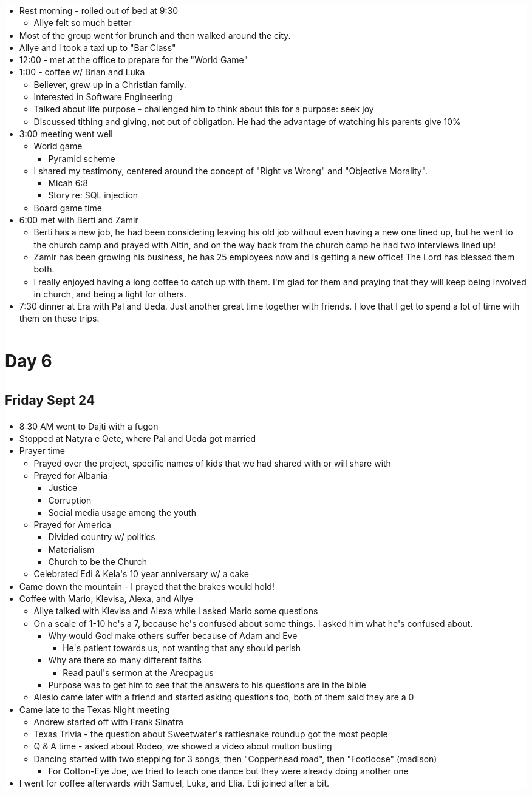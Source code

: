 * Rest morning - rolled out of bed at 9:30
  * Allye felt so much better
* Most of the group went for brunch and then walked around the city.
* Allye and I took a taxi up to "Bar Class"
* 12:00 - met at the office to prepare for the "World Game"
* 1:00 - coffee w/ Brian and Luka
  * Believer, grew up in a Christian family.
  * Interested in Software Engineering
  * Talked about life purpose - challenged him to think about this for a purpose: seek joy
  * Discussed tithing and giving, not out of obligation.  He had the advantage of watching his parents give 10%
* 3:00 meeting went well
  * World game
    * Pyramid scheme
  * I shared my testimony, centered around the concept of "Right vs Wrong" and "Objective Morality".
    * Micah 6:8
    * Story re: SQL injection
  * Board game time
* 6:00 met with Berti and Zamir
  * Berti has a new job, he had been considering leaving his old job without even having a new one lined up, but he went to the church camp and prayed with Altin, and on the way back from the church camp he had two interviews lined up!
  * Zamir has been growing his business, he has 25 employees now and is getting a new office!  The Lord has blessed them both.
  * I really enjoyed having a long coffee to catch up with them.  I'm glad for them and praying that they will keep being involved in church, and being a light for others.
* 7:30 dinner at Era with Pal and Ueda.  Just another great time together with friends.  I love that I get to spend a lot of time with them on these trips.

# Day 6
<h2 id="Oct-17" class="hidden-xs">Friday Sept 24</h2>

* 8:30 AM went to Dajti with a fugon
* Stopped at Natyra e Qete, where Pal and Ueda got married
* Prayer time
  * Prayed over the project, specific names of kids that we had shared with or will share with
  * Prayed for Albania
    * Justice
    * Corruption
    * Social media usage among the youth
  * Prayed for America
    * Divided country w/ politics
    * Materialism
    * Church to be the Church
  * Celebrated Edi & Kela's 10 year anniversary w/ a cake
* Came down the mountain - I prayed that the brakes would hold!
* Coffee with Mario, Klevisa, Alexa, and Allye
  * Allye talked with Klevisa and Alexa while I asked Mario some questions
  * On a scale of 1-10 he's a 7, because he's confused about some things.  I asked him what he's confused about.
    * Why would God make others suffer because of Adam and Eve
      * He's patient towards us, not wanting that any should perish
    * Why are there so many different faiths
      * Read paul's sermon at the Areopagus
    * Purpose was to get him to see that the answers to his questions are in the bible
  * Alesio came later with a friend and started asking questions too, both of them said they are a 0
* Came late to the Texas Night meeting
  * Andrew started off with Frank Sinatra
  * Texas Trivia - the question about Sweetwater's rattlesnake roundup got the most people
  * Q & A time - asked about Rodeo, we showed a video about mutton busting
  * Dancing started with two stepping for 3 songs, then "Copperhead road", then "Footloose" (madison)
    * For Cotton-Eye Joe, we tried to teach one dance but they were already doing another one
* I went for coffee afterwards with Samuel, Luka, and Elia.  Edi joined after a bit.